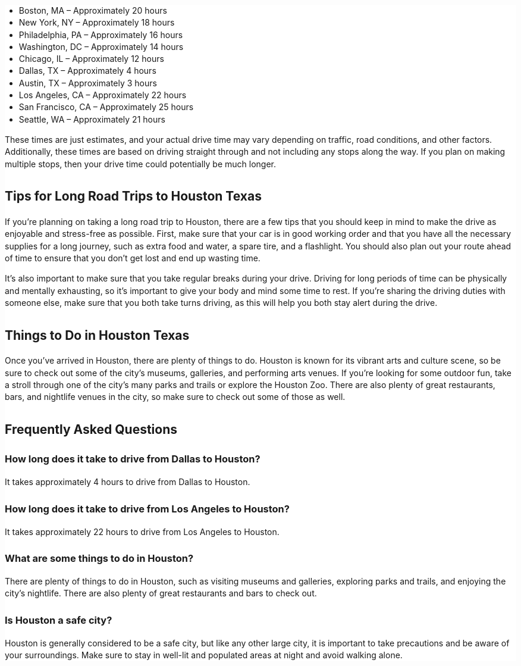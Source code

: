 <ul>
  <li>Boston, MA – Approximately 20 hours</li>
  <li>New York, NY – Approximately 18 hours</li>
  <li>Philadelphia, PA – Approximately 16 hours</li>
  <li>Washington, DC – Approximately 14 hours</li>
  <li>Chicago, IL – Approximately 12 hours</li>
  <li>Dallas, TX – Approximately 4 hours</li>
  <li>Austin, TX – Approximately 3 hours</li>
  <li>Los Angeles, CA – Approximately 22 hours</li>
  <li>San Francisco, CA – Approximately 25 hours</li>
  <li>Seattle, WA – Approximately 21 hours</li>
</ul>

<p>These times are just estimates, and your actual drive time may vary depending on traffic, road conditions, and other factors. Additionally, these times are based on driving straight through and not including any stops along the way. If you plan on making multiple stops, then your drive time could potentially be much longer.</p>

<h2>Tips for Long Road Trips to Houston Texas</h2>

<p>If you’re planning on taking a long road trip to Houston, there are a few tips that you should keep in mind to make the drive as enjoyable and stress-free as possible. First, make sure that your car is in good working order and that you have all the necessary supplies for a long journey, such as extra food and water, a spare tire, and a flashlight. You should also plan out your route ahead of time to ensure that you don’t get lost and end up wasting time.</p>

<p>It’s also important to make sure that you take regular breaks during your drive. Driving for long periods of time can be physically and mentally exhausting, so it’s important to give your body and mind some time to rest. If you’re sharing the driving duties with someone else, make sure that you both take turns driving, as this will help you both stay alert during the drive.</p>

<h2>Things to Do in Houston Texas</h2>

<p>Once you’ve arrived in Houston, there are plenty of things to do. Houston is known for its vibrant arts and culture scene, so be sure to check out some of the city’s museums, galleries, and performing arts venues. If you’re looking for some outdoor fun, take a stroll through one of the city’s many parks and trails or explore the Houston Zoo. There are also plenty of great restaurants, bars, and nightlife venues in the city, so make sure to check out some of those as well.</p>

<h2>Frequently Asked Questions</h2>

<h3>How long does it take to drive from Dallas to Houston?</h3>

<p>It takes approximately 4 hours to drive from Dallas to Houston.</p>

<h3>How long does it take to drive from Los Angeles to Houston?</h3>

<p>It takes approximately 22 hours to drive from Los Angeles to Houston.</p>

<h3>What are some things to do in Houston?</h3>

<p>There are plenty of things to do in Houston, such as visiting museums and galleries, exploring parks and trails, and enjoying the city’s nightlife. There are also plenty of great restaurants and bars to check out.</p>

<h3>Is Houston a safe city?</h3>

<p>Houston is generally considered to be a safe city, but like any other large city, it is important to take precautions and be aware of your surroundings. Make sure to stay in well-lit and populated areas at night and avoid walking alone.</p>
